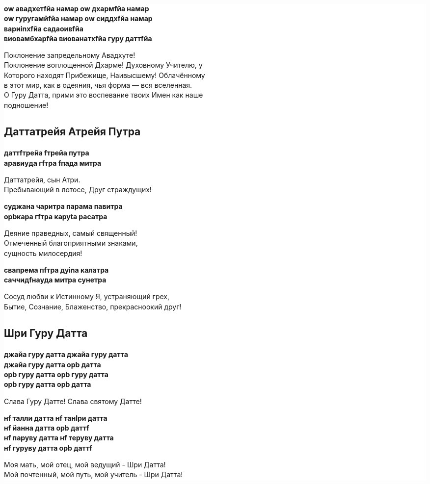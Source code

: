   
**оw авадхeтfйа намаp оw дхармfйа намаp**   
 **оw гуругамйfйа намаp оw сиддхfйа намаp**   
 **вариinхfйа садаoивfйа**   
 **виoвамбхарfйа виoванатхfйа гуру даттfйа** 

  
 Поклонение запредельному Авадхуте!  
 Поклонение воплощенной Дхарме! Духовному Учителю, у  
 Которого находят Прибежище, Наивысшему! Облачённому  
 в этот мир, как в одеяния, чья форма — вся вселенная.  
 О Гуру Датта, прими это воспевание твоих Имен как наше  
 подношение!

## Даттатрейя Атрейя Путра

  
**даттfтрейа fтрейа путра**   
 **аравиyда гfтра fпада митра** 

  
 Даттатрейя, сын Атри.  
 Пребывающий в лотосе, Друг страждущих!

  
**суджана чаритра парама павитра**   
 **oрbкара гfтра каруtа расатра** 

  
 Деяние праведных, самый священный!  
 Отмеченный благоприятными знаками,  
 сущность милосердия!

  
**свапрема пfтра дуinа калатра**   
 **саччидfнаyда митра сунетра** 

  
 Сосуд любви к Истинному Я, устраняющий грех,  
 Бытие, Сознание, Блаженство, прекрасноокий друг!

## Шри Гуру Датта

  
**джайа гуру датта джайа гуру датта**   
 **джайа гуру датта oрb датта**   
 **oрb гуру датта oрb гуру датта**   
 **oрb гуру датта oрb датта**   
  
 Слава Гуру Датте! Слава святому Датте!  
  
**нf талли датта нf танlри датта**   
 **нf йанна датта oрb даттf**   
 **нf паруву датта нf теруву датта**   
 **нf гуруву датта oрb даттf**   
  
 Моя мать, мой отец, мой ведущий - Шри Датта!  
 Мой почтенный, мой путь, мой учитель - Шри Датта!  
  